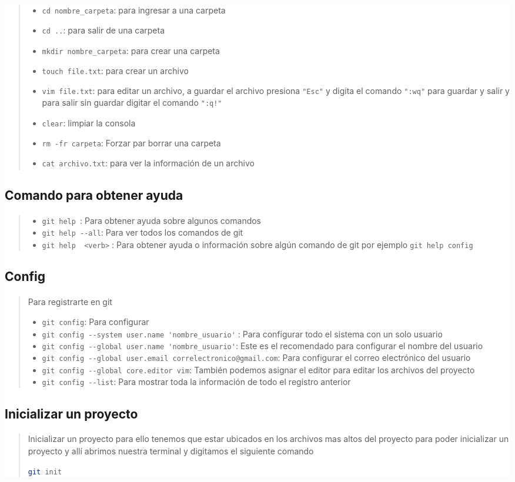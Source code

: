 > * `cd nombre_carpeta`: para ingresar a una carpeta
>
> * `cd ..`: para salir de una carpeta 
>
> * `mkdir nombre_carpeta`: para crear una carpeta 
>
> * `touch file.txt`: para crear un archivo 
>
> * `vim file.txt`: para editar un archivo, a  guardar el archivo presiona `"Esc"` y digita el comando `":wq"` para guardar y salir y para salir sin guardar digitar el comando `":q!"`
>
> * `clear`: limpiar la consola 
>
> * `rm -fr carpeta`: Forzar par borrar una carpeta 
> * `cat archivo.txt`: para ver la información de un archivo 
>



## Comando para obtener ayuda

> * `git help `: Para obtener ayuda  sobre algunos comandos
> * `git help --all`: Para ver todos los comandos de git 
> *   `git help  <verb>` : Para obtener ayuda o información sobre algún comando de git por ejemplo `git help config`

## Config

> Para registrarte en git 
>
> * `git config`: Para configurar 
>* `git config --system user.name 'nombre_usuario'` : Para configurar todo el sistema con un solo usuario
> * `git config --global user.name 'nombre_usuario'`:  Este es el recomendado para configurar el nombre del usuario 
>* `git config --global user.email correlectronico@gmail.com`:  Para configurar el correo electrónico del usuario 
> * `git config --global core.editor vim`: También podemos asignar el editor para editar  los archivos del proyecto  
>* `git config --list`: Para mostrar toda la información de todo el registro anterior 
> 
>
> 



## Inicializar un proyecto 

> Inicializar un proyecto  para ello tenemos que estar ubicados en los archivos mas altos del proyecto para poder inicializar un proyecto  y allí abrimos nuestra terminal  y digitamos el siguiente comando 
>
>  ```bash
>git init
> ```
> 
> 
